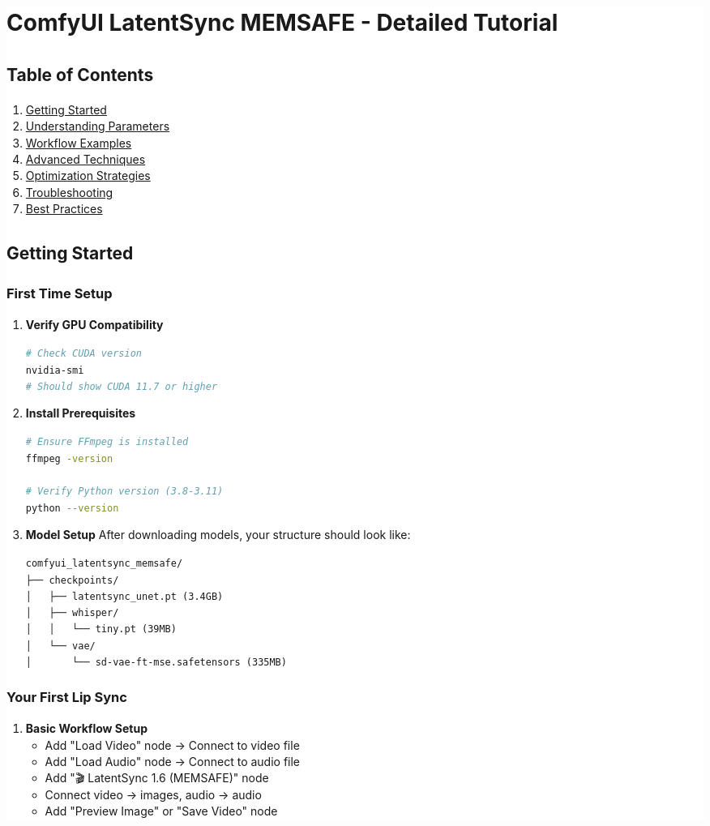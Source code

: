 # ComfyUI LatentSync MEMSAFE - Detailed Tutorial

## Table of Contents
1. [Getting Started](#getting-started)
2. [Understanding Parameters](#understanding-parameters)
3. [Workflow Examples](#workflow-examples)
4. [Advanced Techniques](#advanced-techniques)
5. [Optimization Strategies](#optimization-strategies)
6. [Troubleshooting](#troubleshooting)
7. [Best Practices](#best-practices)

## Getting Started

### First Time Setup

1. **Verify GPU Compatibility**
   ```bash
   # Check CUDA version
   nvidia-smi
   # Should show CUDA 11.7 or higher
   ```

2. **Install Prerequisites**
   ```bash
   # Ensure FFmpeg is installed
   ffmpeg -version
   
   # Verify Python version (3.8-3.11)
   python --version
   ```

3. **Model Setup**
   After downloading models, your structure should look like:
   ```
   comfyui_latentsync_memsafe/
   ├── checkpoints/
   │   ├── latentsync_unet.pt (3.4GB)
   │   ├── whisper/
   │   │   └── tiny.pt (39MB)
   │   └── vae/
   │       └── sd-vae-ft-mse.safetensors (335MB)
   ```

### Your First Lip Sync

1. **Basic Workflow Setup**
   - Add "Load Video" node → Connect to video file
   - Add "Load Audio" node → Connect to audio file
   - Add "🎬 LatentSync 1.6 (MEMSAFE)" node
   - Connect video → images, audio → audio
   - Add "Preview Image" or "Save Video" node
